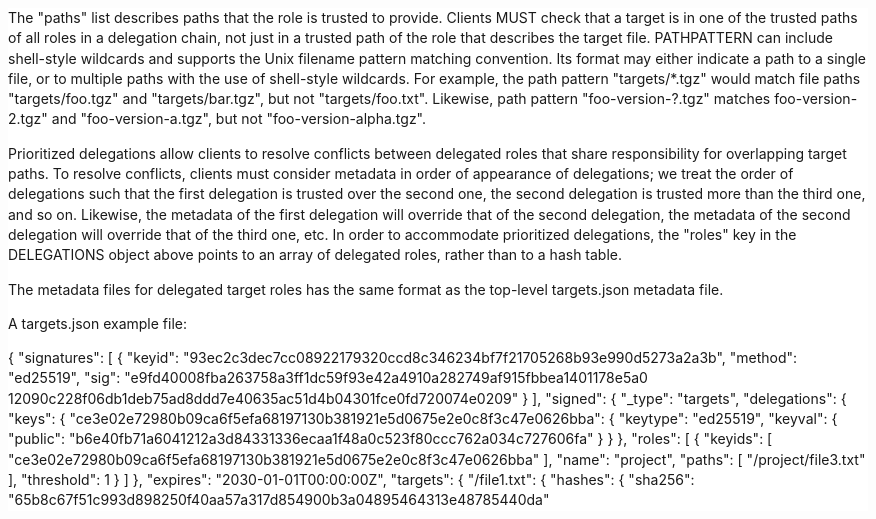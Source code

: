    The "paths" list describes paths that the role is trusted to provide.
   Clients MUST check that a target is in one of the trusted paths of all roles
   in a delegation chain, not just in a trusted path of the role that describes
   the target file.  PATHPATTERN can include shell-style wildcards and supports
   the Unix filename pattern matching convention.  Its format may either
   indicate a path to a single file, or to multiple paths with the use of
   shell-style wildcards.  For example, the path pattern "targets/*.tgz" would
   match file paths "targets/foo.tgz" and "targets/bar.tgz", but not
   "targets/foo.txt".  Likewise, path pattern "foo-version-?.tgz" matches
   foo-version-2.tgz" and "foo-version-a.tgz", but not "foo-version-alpha.tgz".

   Prioritized delegations allow clients to resolve conflicts between delegated
   roles that share responsibility for overlapping target paths.  To resolve
   conflicts, clients must consider metadata in order of appearance of delegations;
   we treat the order of delegations such that the first delegation is trusted
   over the second one, the second delegation is trusted more than the third
   one, and so on. Likewise, the metadata of the first delegation will override that
   of the second delegation, the metadata of the second delegation will override
   that of the third one, etc. In order to accommodate prioritized
   delegations, the "roles" key in the DELEGATIONS object above points to an array
   of delegated roles, rather than to a hash table.

   The metadata files for delegated target roles has the same format as the
   top-level targets.json metadata file.

   A targets.json example file:

   {
   "signatures": [
    {
     "keyid": "93ec2c3dec7cc08922179320ccd8c346234bf7f21705268b93e990d5273a2a3b",
     "method": "ed25519",
     "sig": "e9fd40008fba263758a3ff1dc59f93e42a4910a282749af915fbbea1401178e5a0
             12090c228f06db1deb75ad8ddd7e40635ac51d4b04301fce0fd720074e0209"
    }
   ],
   "signed": {
    "_type": "targets",
    "delegations": {
     "keys": {
      "ce3e02e72980b09ca6f5efa68197130b381921e5d0675e2e0c8f3c47e0626bba": {
       "keytype": "ed25519",
       "keyval": {
        "public": "b6e40fb71a6041212a3d84331336ecaa1f48a0c523f80ccc762a034c727606fa"
       }
      }
     },
     "roles": [
      {
       "keyids": [
        "ce3e02e72980b09ca6f5efa68197130b381921e5d0675e2e0c8f3c47e0626bba"
       ],
       "name": "project",
       "paths": [
        "/project/file3.txt"
       ],
       "threshold": 1
      }
     ]
    },
    "expires": "2030-01-01T00:00:00Z",
    "targets": {
     "/file1.txt": {
      "hashes": {
       "sha256": "65b8c67f51c993d898250f40aa57a317d854900b3a04895464313e48785440da"